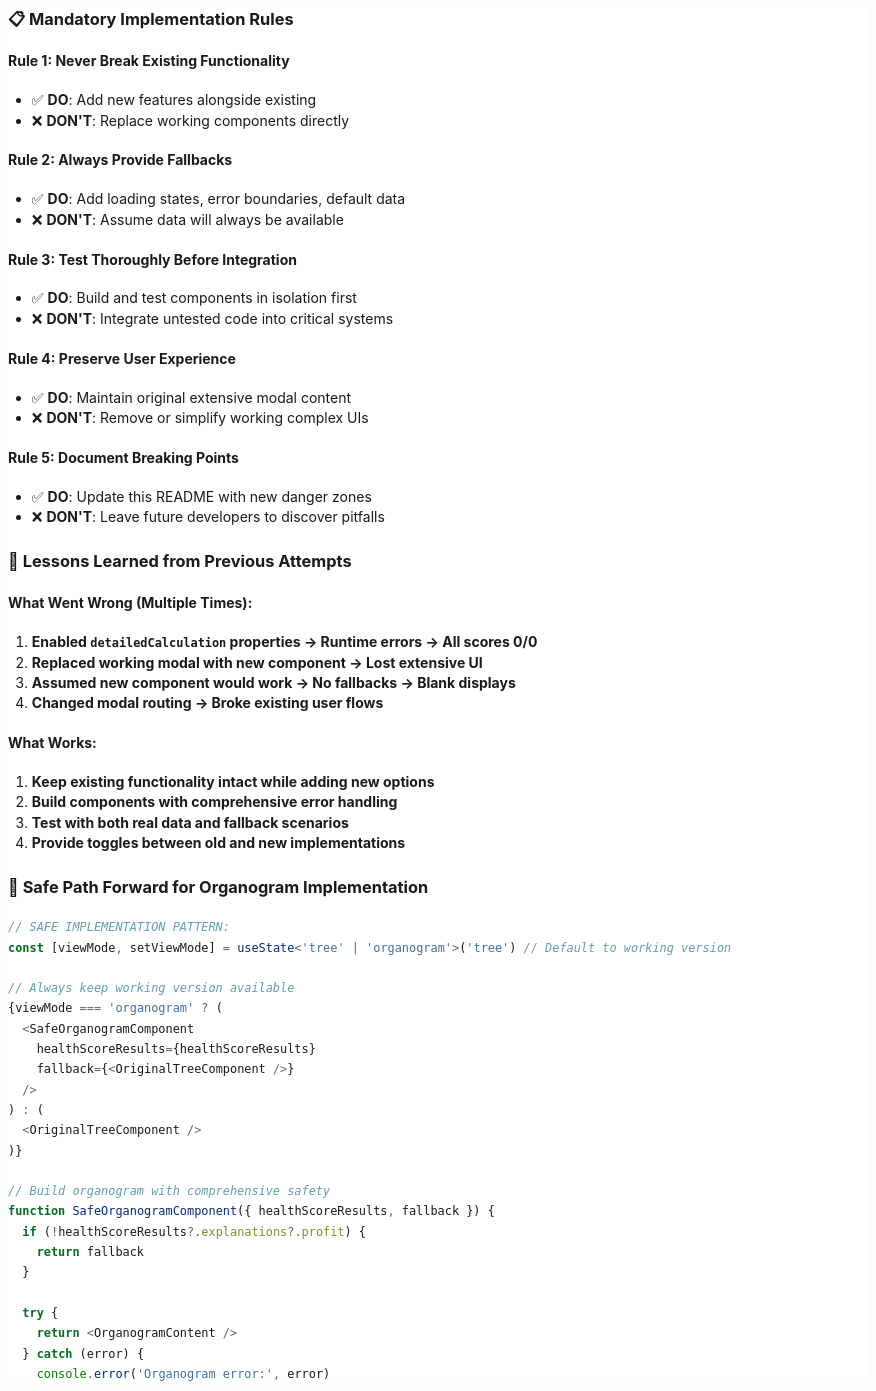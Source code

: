 ### 📋 **Mandatory Implementation Rules**

#### **Rule 1: Never Break Existing Functionality**
- ✅ **DO**: Add new features alongside existing
- ❌ **DON'T**: Replace working components directly

#### **Rule 2: Always Provide Fallbacks**
- ✅ **DO**: Add loading states, error boundaries, default data
- ❌ **DON'T**: Assume data will always be available

#### **Rule 3: Test Thoroughly Before Integration**
- ✅ **DO**: Build and test components in isolation first
- ❌ **DON'T**: Integrate untested code into critical systems

#### **Rule 4: Preserve User Experience**
- ✅ **DO**: Maintain original extensive modal content
- ❌ **DON'T**: Remove or simplify working complex UIs

#### **Rule 5: Document Breaking Points**
- ✅ **DO**: Update this README with new danger zones
- ❌ **DON'T**: Leave future developers to discover pitfalls

### 🎯 **Lessons Learned from Previous Attempts**

#### **What Went Wrong (Multiple Times)**:
1. **Enabled `detailedCalculation` properties → Runtime errors → All scores 0/0**
2. **Replaced working modal with new component → Lost extensive UI**
3. **Assumed new component would work → No fallbacks → Blank displays**
4. **Changed modal routing → Broke existing user flows**

#### **What Works**:
1. **Keep existing functionality intact while adding new options**
2. **Build components with comprehensive error handling**
3. **Test with both real data and fallback scenarios**
4. **Provide toggles between old and new implementations**

### 🚀 **Safe Path Forward for Organogram Implementation**

```typescript
// SAFE IMPLEMENTATION PATTERN:
const [viewMode, setViewMode] = useState<'tree' | 'organogram'>('tree') // Default to working version

// Always keep working version available
{viewMode === 'organogram' ? (
  <SafeOrganogramComponent
    healthScoreResults={healthScoreResults}
    fallback={<OriginalTreeComponent />}
  />
) : (
  <OriginalTreeComponent />
)}

// Build organogram with comprehensive safety
function SafeOrganogramComponent({ healthScoreResults, fallback }) {
  if (!healthScoreResults?.explanations?.profit) {
    return fallback
  }

  try {
    return <OrganogramContent />
  } catch (error) {
    console.error('Organogram error:', error)
```